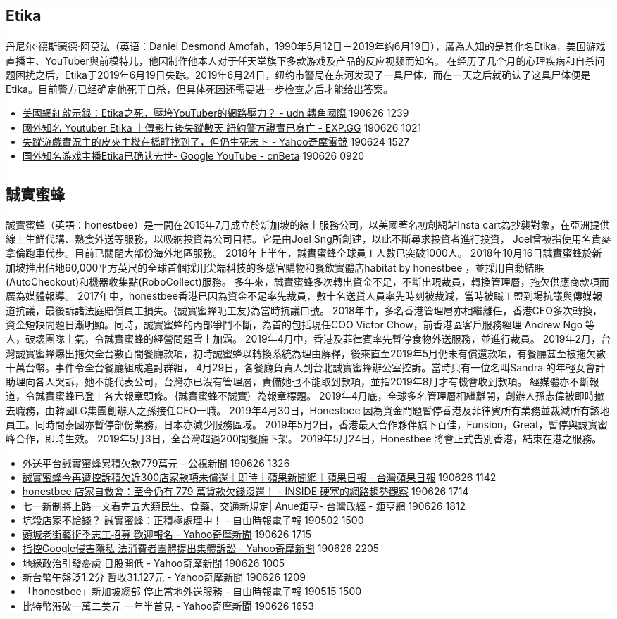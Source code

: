 ## Etika

丹尼尔·德斯蒙德·阿莫法（英语：Daniel Desmond Amofah，1990年5月12日－2019年约6月19日），廣為人知的是其化名Etika，美国游戏直播主、YouTuber與前模特儿，他因制作他本人对于任天堂旗下多款游戏及产品的反应视频而知名。
在经历了几个月的心理疾病和自杀问题困扰之后，Etika于2019年6月19日失踪。2019年6月24日，纽约市警局在东河发现了一具尸体，而在一天之后就确认了这具尸体便是Etika。目前警方已经确定他死于自杀，但具体死因还需要进一步检查之后才能给出答案。
- [美國網紅啟示錄：Etika之死，壓垮YouTuber的網路壓力？ - udn 轉角國際](https://global.udn.com/global_vision/story/8662/3893470 "美國網紅啟示錄：Etika之死，壓垮YouTuber的網路壓力？ - udn 轉角國際") 190626 1239
- [國外知名 Youtuber Etika 上傳影片後失蹤數天 紐約警方證實已身亡 - EXP.GG](https://exp.gg/zh_tw/%e6%96%b0%e8%81%9e%e5%b0%88%e5%8d%80-zh_tw/112831 "國外知名 Youtuber Etika 上傳影片後失蹤數天 紐約警方證實已身亡 - EXP.GG") 190626 1021
- [失蹤遊戲實況主的皮夾主機在橋畔找到了，但仍生死未卜 - Yahoo奇摩電競](https://tw.esports.yahoo.com/lost5etika-072729943.html "失蹤遊戲實況主的皮夾主機在橋畔找到了，但仍生死未卜 - Yahoo奇摩電競") 190624 1527
- [国外知名游戏主播Etika已确认去世- Google YouTube - cnBeta](https://www.cnbeta.com/articles/tech/861107.htm "国外知名游戏主播Etika已确认去世- Google YouTube - cnBeta") 190626 0920

## 誠實蜜蜂

誠實蜜蜂（英語：honestbee）是一間在2015年7月成立於新加坡的線上服務公司，以美國著名初創網站Insta cart為抄襲對象，在亞洲提供線上生鮮代購、熟食外送等服務，以吸納投資為公司目標。它是由Joel Sng所創建，以此不斷尋求投資者進行投資， Joel曾被指使用名貴麥拿倫跑車代步。目前已關閉大部份海外地區服務。
2018年上半年，誠實蜜蜂全球員工人數已突破1000人。
2018年10月16日誠實蜜蜂於新加坡推出佔地60,000平方英尺的全球首個採用尖端科技的多感官購物和餐飲實體店habitat by honestbee ，並採用自動結賬(AutoCheckout)和機器收集點(RoboCollect)服務。
多年來，誠實蜜蜂多次轉出資金不足，不斷出現裁員，轉換管理層，拖欠供應商款項而廣為媒體報導。
2017年中，honestbee香港已因為資金不足率先裁員，數十名送貨人員率先時刻被裁減，當時被職工盟到場抗議與傳媒報道抗議，最後訴諸法庭賠償員工損失。{誠實蜜蜂呃工友}為當時抗議口號。
2018年中，多名香港管理層亦相繼離任，香港CEO多次轉換，資金短缺問題日漸明顯。同時，誠實蜜蜂的內部爭鬥不斷，為首的包括現任COO Victor Chow，前香港區客戶服務經理 Andrew Ngo 等人，破壞團隊士氣，令誠實蜜蜂的經營問題雪上加霜。
2019年4月中，香港及菲律賓率先暫停食物外送服務，並進行裁員。
2019年2月，台灣誠實蜜蜂爆出拖欠全台數百間餐廳款項，初時誠蜜蜂以轉換系統為理由解釋，後來直至2019年5月仍未有償還款項，有餐廳甚至被拖欠數十萬台幣。事件令全台餐廳組成追討群組， 4月29日，各餐廳負責人到台北誠實蜜蜂辦公室控訴。當時只有一位名叫Sandra 的年輕女會計助理向各人哭訴，她不能代表公司，台灣亦已沒有管理層，責備她也不能取到款項，並指2019年8月才有機會收到款項。
經媒體亦不斷報道，令誠實蜜蜂已登上各大報章頭條。｛誠實蜜蜂不誠實｝為報章標題。
2019年4月底，全球多名管理層相繼離開，創辦人孫志偉被即時撤去職務，由韓國LG集團創辦人之孫接任CEO一職。
2019年4月30日，Honestbee 因為資金問題暫停香港及菲律賓所有業務並裁減所有該地員工。同時間泰國亦暫停部份業務，日本亦減少服務區域。
2019年5月2日，香港最大合作夥伴旗下百佳，Funsion，Great，暫停與誠實蜜峰合作，即時生效。
2019年5月3日，全台灣超過200間餐廳下架。
2019年5月24日，Honestbee 將會正式告別香港，結束在港之服務。
- [外送平台誠實蜜蜂累積欠款779萬元 - 公視新聞](https://news.pts.org.tw/article/435566 "外送平台誠實蜜蜂累積欠款779萬元 - 公視新聞") 190626 1326
- [誠實蜜蜂今再遭控訴積欠近300店家款項未償還｜即時｜蘋果新聞網｜蘋果日報 - 台灣蘋果日報](https://tw.news.appledaily.com/life/realtime/20190626/1590086/ "誠實蜜蜂今再遭控訴積欠近300店家款項未償還｜即時｜蘋果新聞網｜蘋果日報 - 台灣蘋果日報") 190626 1142
- [honestbee 店家自救會：至今仍有 779 萬貨款欠錢沒還！ - INSIDE 硬塞的網路趨勢觀察](https://www.inside.com.tw/article/16737-Honestbee-arrears-taiwan "honestbee 店家自救會：至今仍有 779 萬貨款欠錢沒還！ - INSIDE 硬塞的網路趨勢觀察") 190626 1714
- [七一新制將上路一文看完五大類民生、食藥、交通新規定| Anue鉅亨- 台灣政經 - 鉅亨網](https://news.cnyes.com/news/id/4346579 "七一新制將上路一文看完五大類民生、食藥、交通新規定| Anue鉅亨- 台灣政經 - 鉅亨網") 190626 1812
- [坑殺店家不給錢？ 誠實蜜蜂：正積極處理中！ - 自由時報電子報](https://ec.ltn.com.tw/article/breakingnews/2777482 "坑殺店家不給錢？ 誠實蜜蜂：正積極處理中！ - 自由時報電子報") 190502 1500
- [頭城老街藝術季志工招募 歡迎報名 - Yahoo奇摩新聞](https://tw.news.yahoo.com/%E9%A0%AD%E5%9F%8E%E8%80%81%E8%A1%97%E8%97%9D%E8%A1%93%E5%AD%A3%E5%BF%97%E5%B7%A5%E6%8B%9B%E5%8B%9F-%E6%AD%A1%E8%BF%8E%E5%A0%B1%E5%90%8D-091507440.html "頭城老街藝術季志工招募 歡迎報名 - Yahoo奇摩新聞") 190626 1715
- [指控Google侵害隱私 法消費者團體提出集體訴訟 - Yahoo奇摩新聞](https://tw.news.yahoo.com/%E6%8C%87%E6%8E%A7google%E4%BE%B5%E5%AE%B3%E9%9A%B1%E7%A7%81-%E6%B3%95%E6%B6%88%E8%B2%BB%E8%80%85%E5%9C%98%E9%AB%94%E6%8F%90%E5%87%BA%E9%9B%86%E9%AB%94%E8%A8%B4%E8%A8%9F-140505769.html "指控Google侵害隱私 法消費者團體提出集體訴訟 - Yahoo奇摩新聞") 190626 2205
- [地緣政治引發憂慮 日股開低 - Yahoo奇摩新聞](https://tw.news.yahoo.com/%E5%9C%B0%E7%B7%A3%E6%94%BF%E6%B2%BB%E5%BC%95%E7%99%BC%E6%86%82%E6%85%AE-%E6%97%A5%E8%82%A1%E9%96%8B%E4%BD%8E-020502713.html "地緣政治引發憂慮 日股開低 - Yahoo奇摩新聞") 190626 1005
- [新台幣午盤貶1.2分 暫收31.127元 - Yahoo奇摩新聞](https://tw.news.yahoo.com/%E6%96%B0%E5%8F%B0%E5%B9%A3%E5%8D%88%E7%9B%A4%E8%B2%B61-2%E5%88%86-%E6%9A%AB%E6%94%B631-127%E5%85%83-040912564.html "新台幣午盤貶1.2分 暫收31.127元 - Yahoo奇摩新聞") 190626 1209
- [「honestbee」新加坡總部 停止當地外送服務 - 自由時報電子報](https://m.ltn.com.tw/news/world/breakingnews/2791580 "「honestbee」新加坡總部 停止當地外送服務 - 自由時報電子報") 190515 1500
- [比特幣漲破一萬二美元 一年半首見 - Yahoo奇摩新聞](https://tw.news.yahoo.com/%E6%AF%94%E7%89%B9%E5%B9%A3%E6%BC%B2%E7%A0%B4-%E8%90%AC%E4%BA%8C%E7%BE%8E%E5%85%83-%E5%B9%B4%E5%8D%8A%E9%A6%96%E8%A6%8B-085315373.html "比特幣漲破一萬二美元 一年半首見 - Yahoo奇摩新聞") 190626 1653